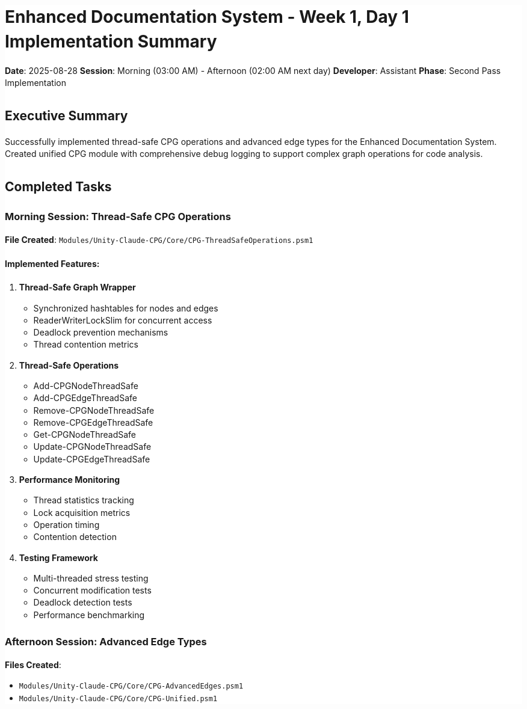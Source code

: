 # Enhanced Documentation System - Week 1, Day 1 Implementation Summary
**Date**: 2025-08-28
**Session**: Morning (03:00 AM) - Afternoon (02:00 AM next day)
**Developer**: Assistant
**Phase**: Second Pass Implementation

## Executive Summary
Successfully implemented thread-safe CPG operations and advanced edge types for the Enhanced Documentation System. Created unified CPG module with comprehensive debug logging to support complex graph operations for code analysis.

## Completed Tasks

### Morning Session: Thread-Safe CPG Operations
**File Created**: `Modules/Unity-Claude-CPG/Core/CPG-ThreadSafeOperations.psm1`

#### Implemented Features:
1. **Thread-Safe Graph Wrapper**
   - Synchronized hashtables for nodes and edges
   - ReaderWriterLockSlim for concurrent access
   - Deadlock prevention mechanisms
   - Thread contention metrics

2. **Thread-Safe Operations**
   - Add-CPGNodeThreadSafe
   - Add-CPGEdgeThreadSafe
   - Remove-CPGNodeThreadSafe
   - Remove-CPGEdgeThreadSafe
   - Get-CPGNodeThreadSafe
   - Update-CPGNodeThreadSafe
   - Update-CPGEdgeThreadSafe

3. **Performance Monitoring**
   - Thread statistics tracking
   - Lock acquisition metrics
   - Operation timing
   - Contention detection

4. **Testing Framework**
   - Multi-threaded stress testing
   - Concurrent modification tests
   - Deadlock detection tests
   - Performance benchmarking

### Afternoon Session: Advanced Edge Types
**Files Created**: 
- `Modules/Unity-Claude-CPG/Core/CPG-AdvancedEdges.psm1`
- `Modules/Unity-Claude-CPG/Core/CPG-Unified.psm1`
